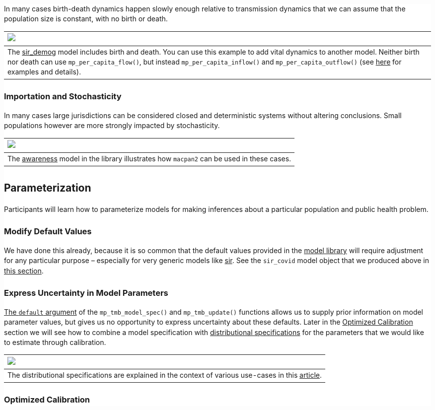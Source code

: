 In many cases birth-death dynamics happen slowly enough relative to
transmission dynamics that we can assume that the population size is
constant, with no birth or death.

| <img src="images/tip.svg" width="120" />                                                                                                                                                                                                                                                                                                                                                                                     |
|:-----------------------------------------------------------------------------------------------------------------------------------------------------------------------------------------------------------------------------------------------------------------------------------------------------------------------------------------------------------------------------------------------------------------------------|
| The [sir_demog](https://github.com/canmod/macpan2/tree/main/inst/starter_models/sir_demog) model includes birth and death. You can use this example to add vital dynamics to another model. Neither birth nor death can use `mp_per_capita_flow()`, but instead `mp_per_capita_inflow()` and `mp_per_capita_outflow()` (see [here](https://canmod.github.io/macpan2/reference/mp_per_capita_flow) for examples and details). |

### Importation and Stochasticity

In many cases large jurisdictions can be considered closed and
deterministic systems without altering conclusions. Small populations
however are more strongly impacted by stochasticity.

| <img src="images/tip.svg" width="120" />                                                                                                                              |
|:----------------------------------------------------------------------------------------------------------------------------------------------------------------------|
| The [awareness](https://github.com/canmod/macpan2/tree/main/inst/starter_models/awareness) model in the library illustrates how `macpan2` can be used in these cases. |

## Parameterization

Participants will learn how to parameterize models for making inferences
about a particular population and public health problem.

### Modify Default Values

We have done this already, because it is so common that the default
values provided in the [model
library](https://canmod.github.io/macpan2/articles/example_models) will
require adjustment for any particular purpose – especially for very
generic models like
[sir](https://github.com/canmod/macpan2/tree/main/inst/starter_models/sir).
See the `sir_covid` model object that we produced above in [this
section](#compare-simulated-and-observed-incidence).

### Express Uncertainty in Model Parameters

[The `default` argument](#modify-default-values) of the
`mp_tmb_model_spec()` and `mp_tmb_update()` functions allows us to
supply prior information on model parameter values, but gives us no
opportunity to express uncertainty about these defaults. Later in the
[Optimized Calibration](#optimized-calibration) section we will see how
to combine a model specification with [distributional
specifications](https://canmod.github.io/macpan2/reference/distribution)
for the parameters that we would like to estimate through calibration.

| <img src="images/tip.svg" width="120" />                                                                                                                                                                 |
|:---------------------------------------------------------------------------------------------------------------------------------------------------------------------------------------------------------|
| The distributional specifications are explained in the context of various use-cases in this [article](https://canmod.github.io/macpan2/articles/likelihood_prior_specs.html#priors-on-model-parameters). |

### Optimized Calibration

